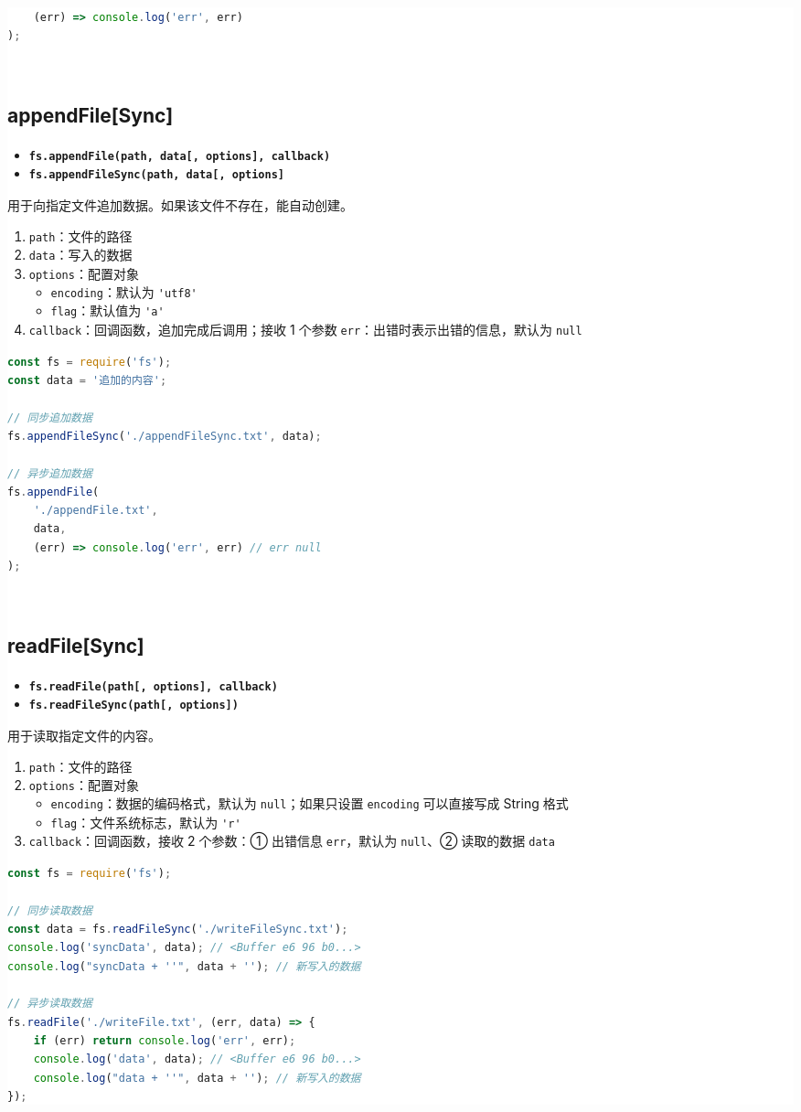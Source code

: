 ```js
    (err) => console.log('err', err)
);
```

<br>

## appendFile[Sync]

-   **`fs.appendFile(path, data[, options], callback)`**
-   **`fs.appendFileSync(path, data[, options]`**

用于向指定文件追加数据。如果该文件不存在，能自动创建。

1. `path`：文件的路径
2. `data`：写入的数据
3. `options`：配置对象
    - `encoding`：默认为 `'utf8'`
    - `flag`：默认值为 `'a'`
4. `callback`：回调函数，追加完成后调用；接收 1 个参数 `err`：出错时表示出错的信息，默认为 `null`

```js
const fs = require('fs');
const data = '追加的内容';

// 同步追加数据
fs.appendFileSync('./appendFileSync.txt', data);

// 异步追加数据
fs.appendFile(
    './appendFile.txt',
    data,
    (err) => console.log('err', err) // err null
);
```

<br>

## readFile[Sync]

-   **`fs.readFile(path[, options], callback)`**
-   **`fs.readFileSync(path[, options])`**

用于读取指定文件的内容。

1. `path`：文件的路径
2. `options`：配置对象
    - `encoding`：数据的编码格式，默认为 `null`；如果只设置 `encoding` 可以直接写成 String 格式
    - `flag`：文件系统标志，默认为 `'r'`
3. `callback`：回调函数，接收 2 个参数：① 出错信息 `err`，默认为 `null`、② 读取的数据 `data`

```js
const fs = require('fs');

// 同步读取数据
const data = fs.readFileSync('./writeFileSync.txt');
console.log('syncData', data); // <Buffer e6 96 b0...>
console.log("syncData + ''", data + ''); // 新写入的数据

// 异步读取数据
fs.readFile('./writeFile.txt', (err, data) => {
    if (err) return console.log('err', err);
    console.log('data', data); // <Buffer e6 96 b0...>
    console.log("data + ''", data + ''); // 新写入的数据
});
```
